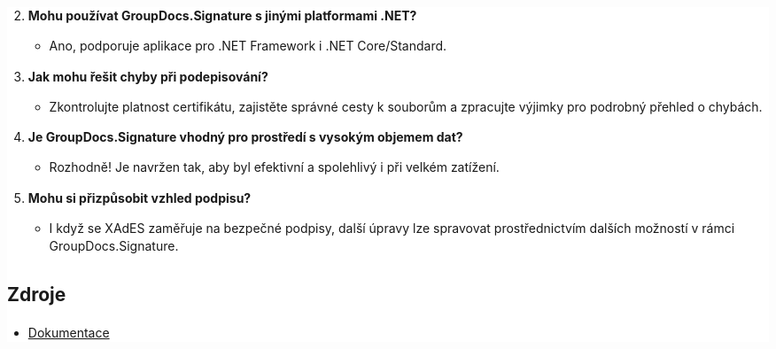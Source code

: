 2. **Mohu používat GroupDocs.Signature s jinými platformami .NET?**
   - Ano, podporuje aplikace pro .NET Framework i .NET Core/Standard.

3. **Jak mohu řešit chyby při podepisování?**
   - Zkontrolujte platnost certifikátu, zajistěte správné cesty k souborům a zpracujte výjimky pro podrobný přehled o chybách.

4. **Je GroupDocs.Signature vhodný pro prostředí s vysokým objemem dat?**
   - Rozhodně! Je navržen tak, aby byl efektivní a spolehlivý i při velkém zatížení.

5. **Mohu si přizpůsobit vzhled podpisu?**
   - I když se XAdES zaměřuje na bezpečné podpisy, další úpravy lze spravovat prostřednictvím dalších možností v rámci GroupDocs.Signature.

## Zdroje
- [Dokumentace](https://docs.groupdocs.com/signature/net/)